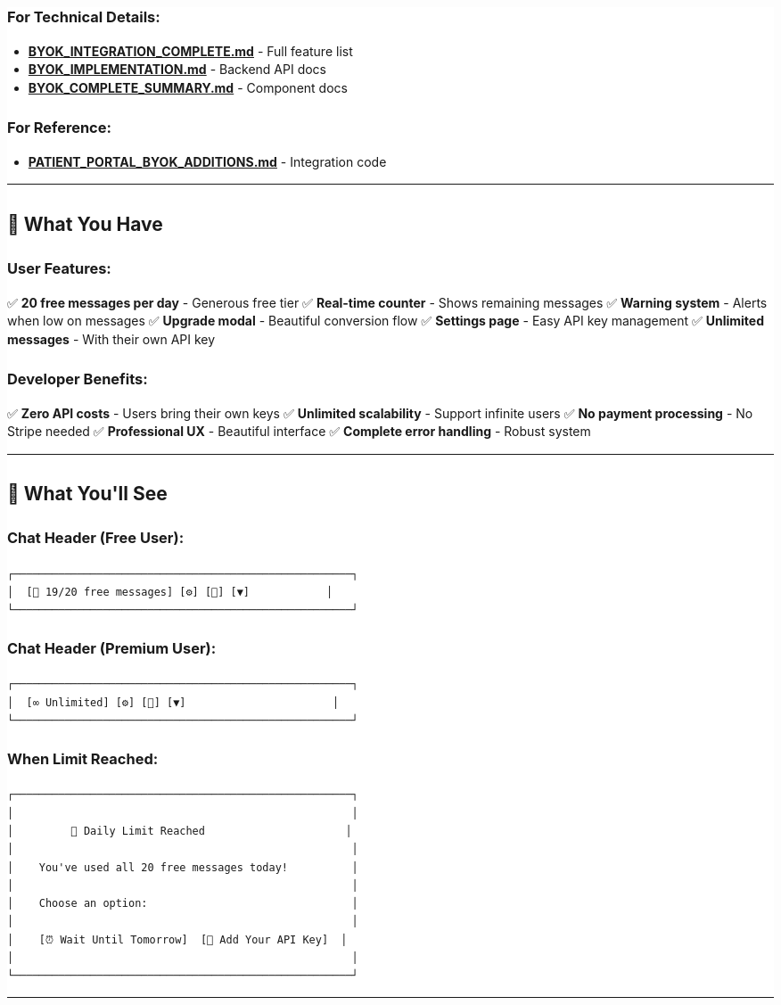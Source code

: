 ### For Technical Details:
- **[BYOK_INTEGRATION_COMPLETE.md](BYOK_INTEGRATION_COMPLETE.md)** - Full feature list
- **[BYOK_IMPLEMENTATION.md](BYOK_IMPLEMENTATION.md)** - Backend API docs
- **[BYOK_COMPLETE_SUMMARY.md](BYOK_COMPLETE_SUMMARY.md)** - Component docs

### For Reference:
- **[PATIENT_PORTAL_BYOK_ADDITIONS.md](PATIENT_PORTAL_BYOK_ADDITIONS.md)** - Integration code

---

## 🎯 What You Have

### User Features:
✅ **20 free messages per day** - Generous free tier
✅ **Real-time counter** - Shows remaining messages
✅ **Warning system** - Alerts when low on messages
✅ **Upgrade modal** - Beautiful conversion flow
✅ **Settings page** - Easy API key management
✅ **Unlimited messages** - With their own API key

### Developer Benefits:
✅ **Zero API costs** - Users bring their own keys
✅ **Unlimited scalability** - Support infinite users
✅ **No payment processing** - No Stripe needed
✅ **Professional UX** - Beautiful interface
✅ **Complete error handling** - Robust system

---

## 🎨 What You'll See

### Chat Header (Free User):
```
┌─────────────────────────────────────────────────────┐
│  [💬 19/20 free messages] [⚙️] [📎] [▼]            │
└─────────────────────────────────────────────────────┘
```

### Chat Header (Premium User):
```
┌─────────────────────────────────────────────────────┐
│  [∞ Unlimited] [⚙️] [📎] [▼]                       │
└─────────────────────────────────────────────────────┘
```

### When Limit Reached:
```
┌─────────────────────────────────────────────────────┐
│                                                     │
│         🚀 Daily Limit Reached                      │
│                                                     │
│    You've used all 20 free messages today!          │
│                                                     │
│    Choose an option:                                │
│                                                     │
│    [⏰ Wait Until Tomorrow]  [🔑 Add Your API Key]  │
│                                                     │
└─────────────────────────────────────────────────────┘
```

---